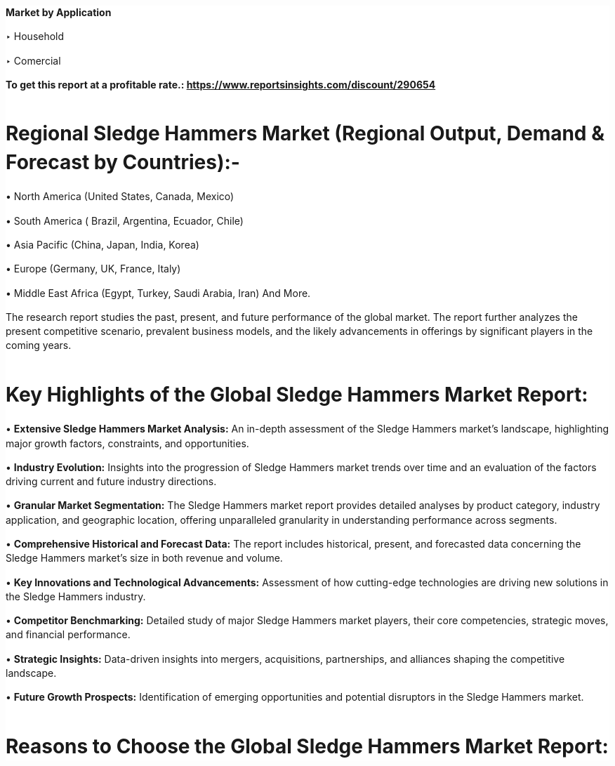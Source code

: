 <strong>Market by Application</Strong>

‣ Household

‣ Comercial

<strong>To get this report at a profitable rate.: <a href=https://www.reportsinsights.com/discount/290654>https://www.reportsinsights.com/discount/290654</a></strong></font>

# <strong>Regional Sledge Hammers Market (Regional Output, Demand &amp; Forecast by Countries):-</strong>

• North America (United States, Canada, Mexico)

• South America ( Brazil, Argentina, Ecuador, Chile)

• Asia Pacific (China, Japan, India, Korea)

• Europe (Germany, UK, France, Italy)

• Middle East Africa (Egypt, Turkey, Saudi Arabia, Iran) And More.

The research report studies the past, present, and future performance of the global market. The report further analyzes the present competitive scenario, prevalent business models, and the likely advancements in offerings by significant players in the coming years.

# <strong>Key Highlights of the Global Sledge Hammers Market Report:</strong>

• <strong>Extensive Sledge Hammers Market Analysis:</strong> An in-depth assessment of the Sledge Hammers market’s landscape, highlighting major growth factors, constraints, and opportunities.

• <strong>Industry Evolution:</strong> Insights into the progression of Sledge Hammers market trends over time and an evaluation of the factors driving current and future industry directions.

• <strong>Granular Market Segmentation:</strong> The Sledge Hammers market report provides detailed analyses by product category, industry application, and geographic location, offering unparalleled granularity in understanding performance across segments.

• <strong>Comprehensive Historical and Forecast Data:</strong> The report includes historical, present, and forecasted data concerning the Sledge Hammers market’s size in both revenue and volume.

• <strong>Key Innovations and Technological Advancements:</strong> Assessment of how cutting-edge technologies are driving new solutions in the Sledge Hammers industry.

• <strong>Competitor Benchmarking:</strong> Detailed study of major Sledge Hammers market players, their core competencies, strategic moves, and financial performance.

• <strong>Strategic Insights:</strong> Data-driven insights into mergers, acquisitions, partnerships, and alliances shaping the competitive landscape.

• <strong>Future Growth Prospects:</strong> Identification of emerging opportunities and potential disruptors in the Sledge Hammers market.

# <strong>Reasons to Choose the Global Sledge Hammers Market Report:</strong>
